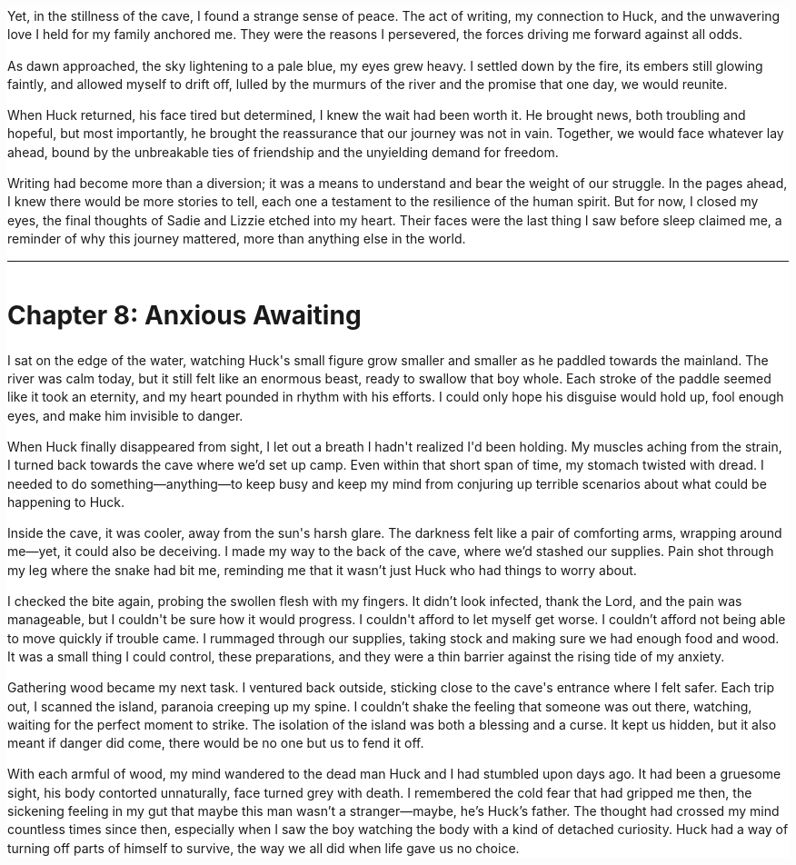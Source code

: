 Yet, in the stillness of the cave, I found a strange sense of peace. The act of writing, my connection to Huck, and the unwavering love I held for my family anchored me. They were the reasons I persevered, the forces driving me forward against all odds.

As dawn approached, the sky lightening to a pale blue, my eyes grew heavy. I settled down by the fire, its embers still glowing faintly, and allowed myself to drift off, lulled by the murmurs of the river and the promise that one day, we would reunite.

When Huck returned, his face tired but determined, I knew the wait had been worth it. He brought news, both troubling and hopeful, but most importantly, he brought the reassurance that our journey was not in vain. Together, we would face whatever lay ahead, bound by the unbreakable ties of friendship and the unyielding demand for freedom.

Writing had become more than a diversion; it was a means to understand and bear the weight of our struggle. In the pages ahead, I knew there would be more stories to tell, each one a testament to the resilience of the human spirit. But for now, I closed my eyes, the final thoughts of Sadie and Lizzie etched into my heart. Their faces were the last thing I saw before sleep claimed me, a reminder of why this journey mattered, more than anything else in the world.

----------------

# Chapter 8: Anxious Awaiting

I sat on the edge of the water, watching Huck's small figure grow smaller and smaller as he paddled towards the mainland. The river was calm today, but it still felt like an enormous beast, ready to swallow that boy whole. Each stroke of the paddle seemed like it took an eternity, and my heart pounded in rhythm with his efforts. I could only hope his disguise would hold up, fool enough eyes, and make him invisible to danger.

When Huck finally disappeared from sight, I let out a breath I hadn't realized I'd been holding. My muscles aching from the strain, I turned back towards the cave where we’d set up camp. Even within that short span of time, my stomach twisted with dread. I needed to do something—anything—to keep busy and keep my mind from conjuring up terrible scenarios about what could be happening to Huck.

Inside the cave, it was cooler, away from the sun's harsh glare. The darkness felt like a pair of comforting arms, wrapping around me—yet, it could also be deceiving. I made my way to the back of the cave, where we’d stashed our supplies. Pain shot through my leg where the snake had bit me, reminding me that it wasn’t just Huck who had things to worry about.

I checked the bite again, probing the swollen flesh with my fingers. It didn’t look infected, thank the Lord, and the pain was manageable, but I couldn't be sure how it would progress. I couldn't afford to let myself get worse. I couldn’t afford not being able to move quickly if trouble came. I rummaged through our supplies, taking stock and making sure we had enough food and wood. It was a small thing I could control, these preparations, and they were a thin barrier against the rising tide of my anxiety.

Gathering wood became my next task. I ventured back outside, sticking close to the cave's entrance where I felt safer. Each trip out, I scanned the island, paranoia creeping up my spine. I couldn’t shake the feeling that someone was out there, watching, waiting for the perfect moment to strike. The isolation of the island was both a blessing and a curse. It kept us hidden, but it also meant if danger did come, there would be no one but us to fend it off.

With each armful of wood, my mind wandered to the dead man Huck and I had stumbled upon days ago. It had been a gruesome sight, his body contorted unnaturally, face turned grey with death. I remembered the cold fear that had gripped me then, the sickening feeling in my gut that maybe this man wasn’t a stranger—maybe, he’s Huck’s father. The thought had crossed my mind countless times since then, especially when I saw the boy watching the body with a kind of detached curiosity. Huck had a way of turning off parts of himself to survive, the way we all did when life gave us no choice.
